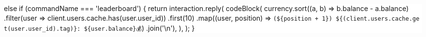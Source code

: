 else if (commandName === 'leaderboard') {
	return interaction.reply(
		codeBlock(
			currency.sort((a, b) => b.balance - a.balance)
				.filter(user => client.users.cache.has(user.user_id))
				.first(10)
				.map((user, position) => `(${position + 1}) ${(client.users.cache.get(user.user_id).tag)}: ${user.balance}💰`)
				.join('\n'),
		),
	);
}

